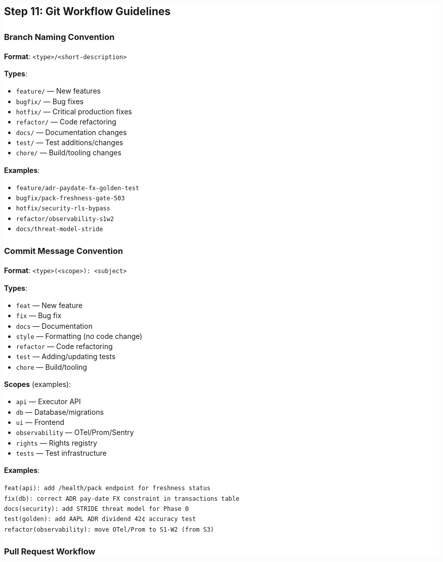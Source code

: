 
## Step 11: Git Workflow Guidelines

### Branch Naming Convention

**Format**: `<type>/<short-description>`

**Types**:
- `feature/` — New features
- `bugfix/` — Bug fixes
- `hotfix/` — Critical production fixes
- `refactor/` — Code refactoring
- `docs/` — Documentation changes
- `test/` — Test additions/changes
- `chore/` — Build/tooling changes

**Examples**:
- `feature/adr-paydate-fx-golden-test`
- `bugfix/pack-freshness-gate-503`
- `hotfix/security-rls-bypass`
- `refactor/observability-s1w2`
- `docs/threat-model-stride`

### Commit Message Convention

**Format**: `<type>(<scope>): <subject>`

**Types**:
- `feat` — New feature
- `fix` — Bug fix
- `docs` — Documentation
- `style` — Formatting (no code change)
- `refactor` — Code refactoring
- `test` — Adding/updating tests
- `chore` — Build/tooling

**Scopes** (examples):
- `api` — Executor API
- `db` — Database/migrations
- `ui` — Frontend
- `observability` — OTel/Prom/Sentry
- `rights` — Rights registry
- `tests` — Test infrastructure

**Examples**:
```
feat(api): add /health/pack endpoint for freshness status
fix(db): correct ADR pay-date FX constraint in transactions table
docs(security): add STRIDE threat model for Phase 0
test(golden): add AAPL ADR dividend 42¢ accuracy test
refactor(observability): move OTel/Prom to S1-W2 (from S3)
```

### Pull Request Workflow
